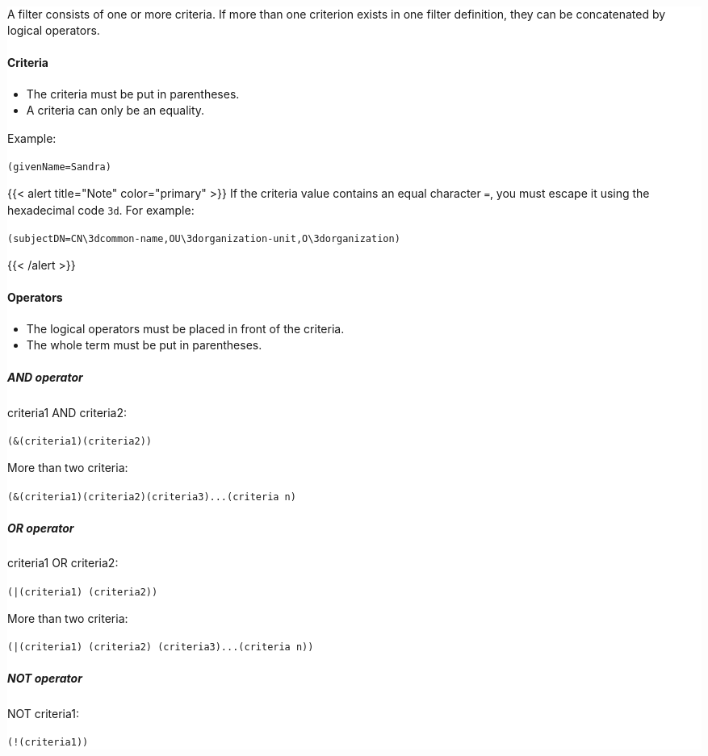 A filter consists of one or more criteria. If more than one criterion exists in one filter definition, they can be concatenated by logical operators.

#### Criteria

* The criteria must be put in parentheses.
* A criteria can only be an equality.

Example:

```
(givenName=Sandra)
```

{{< alert title="Note" color="primary" >}}
If the criteria value contains an equal character `=`, you must escape it using the hexadecimal code `3d`. For example:

```
(subjectDN=CN\3dcommon-name,OU\3dorganization-unit,O\3dorganization)
```

{{< /alert >}}

#### Operators

* The logical operators must be placed in front of the criteria.
* The whole term must be put in parentheses.

##### AND operator

criteria1 AND criteria2:

```
(&(criteria1)(criteria2))
```

More than two criteria:

```
(&(criteria1)(criteria2)(criteria3)...(criteria n)
```

##### OR operator

criteria1 OR criteria2:

```
(|(criteria1) (criteria2))
```

More than two criteria:

```
(|(criteria1) (criteria2) (criteria3)...(criteria n))
```

##### NOT operator

NOT criteria1:

```
(!(criteria1))
```
